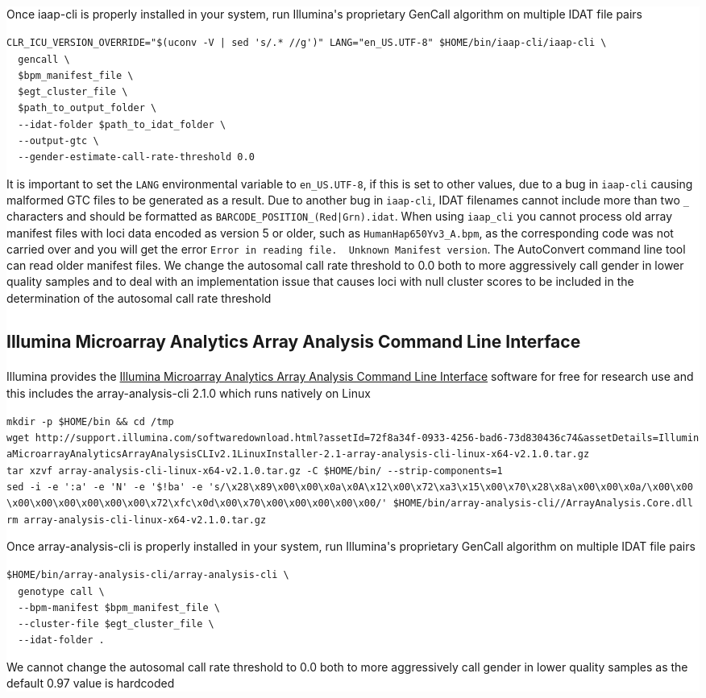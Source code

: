 Once iaap-cli is properly installed in your system, run Illumina's proprietary GenCall algorithm on multiple IDAT file pairs
```
CLR_ICU_VERSION_OVERRIDE="$(uconv -V | sed 's/.* //g')" LANG="en_US.UTF-8" $HOME/bin/iaap-cli/iaap-cli \
  gencall \
  $bpm_manifest_file \
  $egt_cluster_file \
  $path_to_output_folder \
  --idat-folder $path_to_idat_folder \
  --output-gtc \
  --gender-estimate-call-rate-threshold 0.0
```
It is important to set the `LANG` environmental variable to `en_US.UTF-8`, if this is set to other values, due to a bug in `iaap-cli` causing malformed GTC files to be generated as a result. Due to another bug in `iaap-cli`, IDAT filenames cannot include more than two `_` characters and should be formatted as `BARCODE_POSITION_(Red|Grn).idat`. When using `iaap_cli` you cannot process old array manifest files with loci data encoded as version 5 or older, such as `HumanHap650Yv3_A.bpm`, as the corresponding code was not carried over and you will get the error `Error in reading file.  Unknown Manifest version`. The AutoConvert command line tool can read older manifest files. We change the autosomal call rate threshold to 0.0 both to more aggressively call gender in lower quality samples and to deal with an implementation issue that causes loci with null cluster scores to be included in the determination of the autosomal call rate threshold

Illumina Microarray Analytics Array Analysis Command Line Interface
-------------------------------------------------------------------

Illumina provides the [Illumina Microarray Analytics Array Analysis Command Line Interface](http://support.illumina.com/array/array_software/ima-array-analysis-cli/downloads.html) software for free for research use and this includes the array-analysis-cli 2.1.0 which runs natively on Linux
```
mkdir -p $HOME/bin && cd /tmp
wget http://support.illumina.com/softwaredownload.html?assetId=72f8a34f-0933-4256-bad6-73d830436c74&assetDetails=IlluminaMicroarrayAnalyticsArrayAnalysisCLIv2.1LinuxInstaller-2.1-array-analysis-cli-linux-x64-v2.1.0.tar.gz
tar xzvf array-analysis-cli-linux-x64-v2.1.0.tar.gz -C $HOME/bin/ --strip-components=1
sed -i -e ':a' -e 'N' -e '$!ba' -e 's/\x28\x89\x00\x00\x0a\x0A\x12\x00\x72\xa3\x15\x00\x70\x28\x8a\x00\x00\x0a/\x00\x00\x00\x00\x00\x00\x00\x00\x72\xfc\x0d\x00\x70\x00\x00\x00\x00\x00/' $HOME/bin/array-analysis-cli//ArrayAnalysis.Core.dll
rm array-analysis-cli-linux-x64-v2.1.0.tar.gz
```

Once array-analysis-cli is properly installed in your system, run Illumina's proprietary GenCall algorithm on multiple IDAT file pairs
```
$HOME/bin/array-analysis-cli/array-analysis-cli \
  genotype call \
  --bpm-manifest $bpm_manifest_file \
  --cluster-file $egt_cluster_file \
  --idat-folder .
```
We cannot change the autosomal call rate threshold to 0.0 both to more aggressively call gender in lower quality samples as the default 0.97 value is hardcoded
